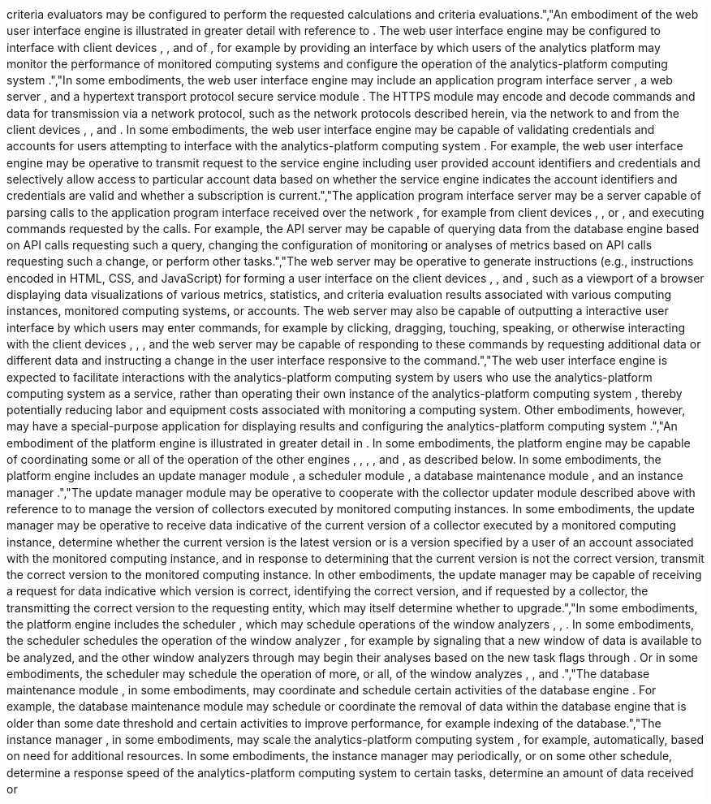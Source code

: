 criteria evaluators  may be configured to perform the requested calculations and criteria evaluations.","An embodiment of the web user interface engine  is illustrated in greater detail with reference to . The web user interface engine  may be configured to interface with client devices , , and  of , for example by providing an interface by which users of the analytics platform may monitor the performance of monitored computing systems and configure the operation of the analytics-platform computing system .","In some embodiments, the web user interface engine  may include an application program interface server , a web server , and a hypertext transport protocol secure service module . The HTTPS module  may encode and decode commands and data for transmission via a network protocol, such as the network protocols described herein, via the network  to and from the client devices , , and . In some embodiments, the web user interface engine  may be capable of validating credentials and accounts for users attempting to interface with the analytics-platform computing system . For example, the web user interface engine  may be operative to transmit request to the service engine  including user provided account identifiers and credentials and selectively allow access to particular account data based on whether the service engine  indicates the account identifiers and credentials are valid and whether a subscription is current.","The application program interface server  may be a server capable of parsing calls to the application program interface received over the network , for example from client devices , , or , and executing commands requested by the calls. For example, the API server  may be capable of querying data from the database engine  based on API calls requesting such a query, changing the configuration of monitoring or analyses of metrics based on API calls requesting such a change, or perform other tasks.","The web server  may be operative to generate instructions (e.g., instructions encoded in HTML, CSS, and JavaScript) for forming a user interface on the client devices , , and , such as a viewport of a browser displaying data visualizations of various metrics, statistics, and criteria evaluation results associated with various computing instances, monitored computing systems, or accounts. The web server  may also be capable of outputting a interactive user interface by which users may enter commands, for example by clicking, dragging, touching, speaking, or otherwise interacting with the client devices , , , and the web server  may be capable of responding to these commands by requesting additional data or different data and instructing a change in the user interface responsive to the command.","The web user interface engine  is expected to facilitate interactions with the analytics-platform computing system  by users who use the analytics-platform computing system  as a service, rather than operating their own instance of the analytics-platform computing system , thereby potentially reducing labor and equipment costs associated with monitoring a computing system. Other embodiments, however, may have a special-purpose application for displaying results and configuring the analytics-platform computing system .","An embodiment of the platform engine  is illustrated in greater detail in . In some embodiments, the platform engine  may be capable of coordinating some or all of the operation of the other engines , , , , and , as described below. In some embodiments, the platform engine  includes an update manager module , a scheduler module , a database maintenance module , and an instance manager .","The update manager module  may be operative to cooperate with the collector updater module  described above with reference to  to manage the version of collectors executed by monitored computing instances. In some embodiments, the update manager  may be operative to receive data indicative of the current version of a collector executed by a monitored computing instance, determine whether the current version is the latest version or is a version specified by a user of an account associated with the monitored computing instance, and in response to determining that the current version is not the correct version, transmit the correct version to the monitored computing instance. In other embodiments, the update manager  may be capable of receiving a request for data indicative which version is correct, identifying the correct version, and if requested by a collector, the transmitting the correct version to the requesting entity, which may itself determine whether to upgrade.","In some embodiments, the platform engine  includes the scheduler , which may schedule operations of the window analyzers , , . In some embodiments, the scheduler  schedules the operation of the window analyzer , for example by signaling that a new window of data is available to be analyzed, and the other window analyzers  through  may begin their analyses based on the new task flags  through . Or in some embodiments, the scheduler  may schedule the operation of more, or all, of the window analyzes , , and .","The database maintenance module , in some embodiments, may coordinate and schedule certain activities of the database engine . For example, the database maintenance module  may schedule or coordinate the removal of data within the database engine  that is older than some date threshold and certain activities to improve performance, for example indexing of the database.","The instance manager , in some embodiments, may scale the analytics-platform computing system , for example, automatically, based on need for additional resources. In some embodiments, the instance manager  may periodically, or on some other schedule, determine a response speed of the analytics-platform computing system  to certain tasks, determine an amount of data received or